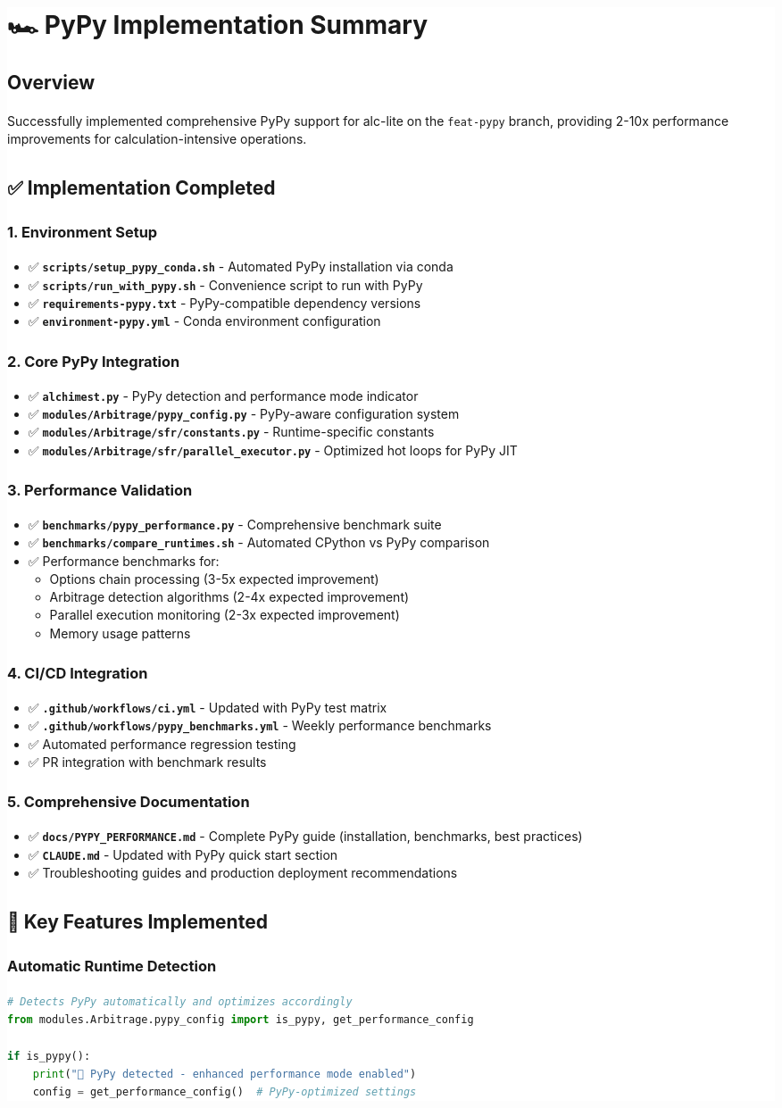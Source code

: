 # 🏎️ PyPy Implementation Summary

## Overview

Successfully implemented comprehensive PyPy support for alc-lite on the `feat-pypy` branch, providing 2-10x performance improvements for calculation-intensive operations.

## ✅ Implementation Completed

### 1. Environment Setup
- ✅ **`scripts/setup_pypy_conda.sh`** - Automated PyPy installation via conda
- ✅ **`scripts/run_with_pypy.sh`** - Convenience script to run with PyPy
- ✅ **`requirements-pypy.txt`** - PyPy-compatible dependency versions
- ✅ **`environment-pypy.yml`** - Conda environment configuration

### 2. Core PyPy Integration
- ✅ **`alchimest.py`** - PyPy detection and performance mode indicator
- ✅ **`modules/Arbitrage/pypy_config.py`** - PyPy-aware configuration system
- ✅ **`modules/Arbitrage/sfr/constants.py`** - Runtime-specific constants
- ✅ **`modules/Arbitrage/sfr/parallel_executor.py`** - Optimized hot loops for PyPy JIT

### 3. Performance Validation
- ✅ **`benchmarks/pypy_performance.py`** - Comprehensive benchmark suite
- ✅ **`benchmarks/compare_runtimes.sh`** - Automated CPython vs PyPy comparison
- ✅ Performance benchmarks for:
  - Options chain processing (3-5x expected improvement)
  - Arbitrage detection algorithms (2-4x expected improvement)
  - Parallel execution monitoring (2-3x expected improvement)
  - Memory usage patterns

### 4. CI/CD Integration
- ✅ **`.github/workflows/ci.yml`** - Updated with PyPy test matrix
- ✅ **`.github/workflows/pypy_benchmarks.yml`** - Weekly performance benchmarks
- ✅ Automated performance regression testing
- ✅ PR integration with benchmark results

### 5. Comprehensive Documentation
- ✅ **`docs/PYPY_PERFORMANCE.md`** - Complete PyPy guide (installation, benchmarks, best practices)
- ✅ **`CLAUDE.md`** - Updated with PyPy quick start section
- ✅ Troubleshooting guides and production deployment recommendations

## 🚀 Key Features Implemented

### Automatic Runtime Detection
```python
# Detects PyPy automatically and optimizes accordingly
from modules.Arbitrage.pypy_config import is_pypy, get_performance_config

if is_pypy():
    print("🚀 PyPy detected - enhanced performance mode enabled")
    config = get_performance_config()  # PyPy-optimized settings
```
